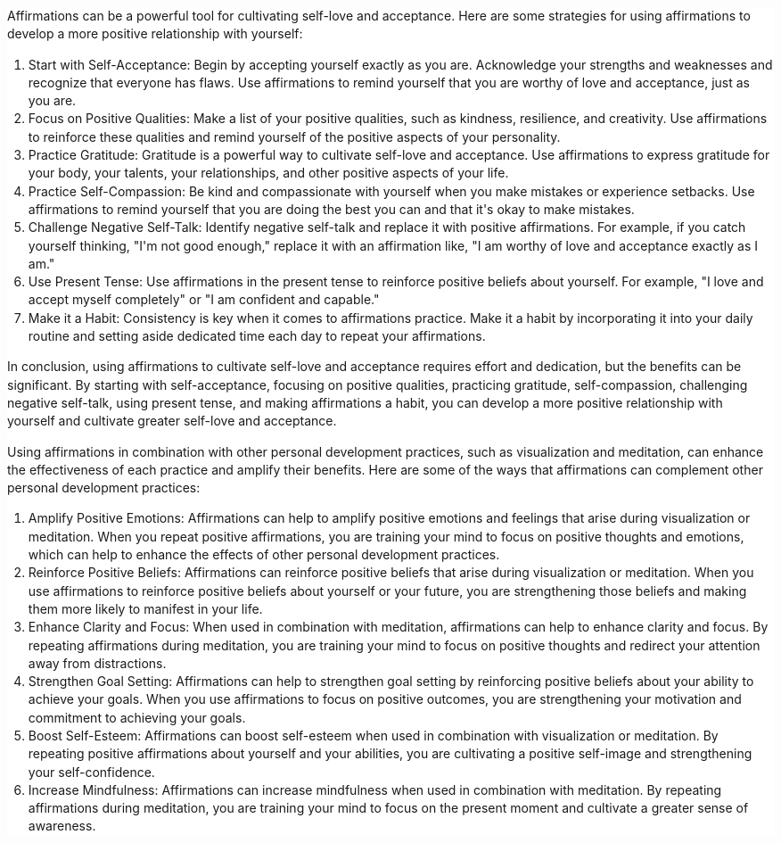 
Affirmations can be a powerful tool for cultivating self-love and acceptance. Here are some strategies for using affirmations to develop a more positive relationship with yourself:

1. Start with Self-Acceptance: Begin by accepting yourself exactly as you are. Acknowledge your strengths and weaknesses and recognize that everyone has flaws. Use affirmations to remind yourself that you are worthy of love and acceptance, just as you are.
2. Focus on Positive Qualities: Make a list of your positive qualities, such as kindness, resilience, and creativity. Use affirmations to reinforce these qualities and remind yourself of the positive aspects of your personality.
3. Practice Gratitude: Gratitude is a powerful way to cultivate self-love and acceptance. Use affirmations to express gratitude for your body, your talents, your relationships, and other positive aspects of your life.
4. Practice Self-Compassion: Be kind and compassionate with yourself when you make mistakes or experience setbacks. Use affirmations to remind yourself that you are doing the best you can and that it's okay to make mistakes.
5. Challenge Negative Self-Talk: Identify negative self-talk and replace it with positive affirmations. For example, if you catch yourself thinking, "I'm not good enough," replace it with an affirmation like, "I am worthy of love and acceptance exactly as I am."
6. Use Present Tense: Use affirmations in the present tense to reinforce positive beliefs about yourself. For example, "I love and accept myself completely" or "I am confident and capable."
7. Make it a Habit: Consistency is key when it comes to affirmations practice. Make it a habit by incorporating it into your daily routine and setting aside dedicated time each day to repeat your affirmations.

In conclusion, using affirmations to cultivate self-love and acceptance requires effort and dedication, but the benefits can be significant. By starting with self-acceptance, focusing on positive qualities, practicing gratitude, self-compassion, challenging negative self-talk, using present tense, and making affirmations a habit, you can develop a more positive relationship with yourself and cultivate greater self-love and acceptance.


Using affirmations in combination with other personal development practices, such as visualization and meditation, can enhance the effectiveness of each practice and amplify their benefits. Here are some of the ways that affirmations can complement other personal development practices:

1. Amplify Positive Emotions: Affirmations can help to amplify positive emotions and feelings that arise during visualization or meditation. When you repeat positive affirmations, you are training your mind to focus on positive thoughts and emotions, which can help to enhance the effects of other personal development practices.
2. Reinforce Positive Beliefs: Affirmations can reinforce positive beliefs that arise during visualization or meditation. When you use affirmations to reinforce positive beliefs about yourself or your future, you are strengthening those beliefs and making them more likely to manifest in your life.
3. Enhance Clarity and Focus: When used in combination with meditation, affirmations can help to enhance clarity and focus. By repeating affirmations during meditation, you are training your mind to focus on positive thoughts and redirect your attention away from distractions.
4. Strengthen Goal Setting: Affirmations can help to strengthen goal setting by reinforcing positive beliefs about your ability to achieve your goals. When you use affirmations to focus on positive outcomes, you are strengthening your motivation and commitment to achieving your goals.
5. Boost Self-Esteem: Affirmations can boost self-esteem when used in combination with visualization or meditation. By repeating positive affirmations about yourself and your abilities, you are cultivating a positive self-image and strengthening your self-confidence.
6. Increase Mindfulness: Affirmations can increase mindfulness when used in combination with meditation. By repeating affirmations during meditation, you are training your mind to focus on the present moment and cultivate a greater sense of awareness.
